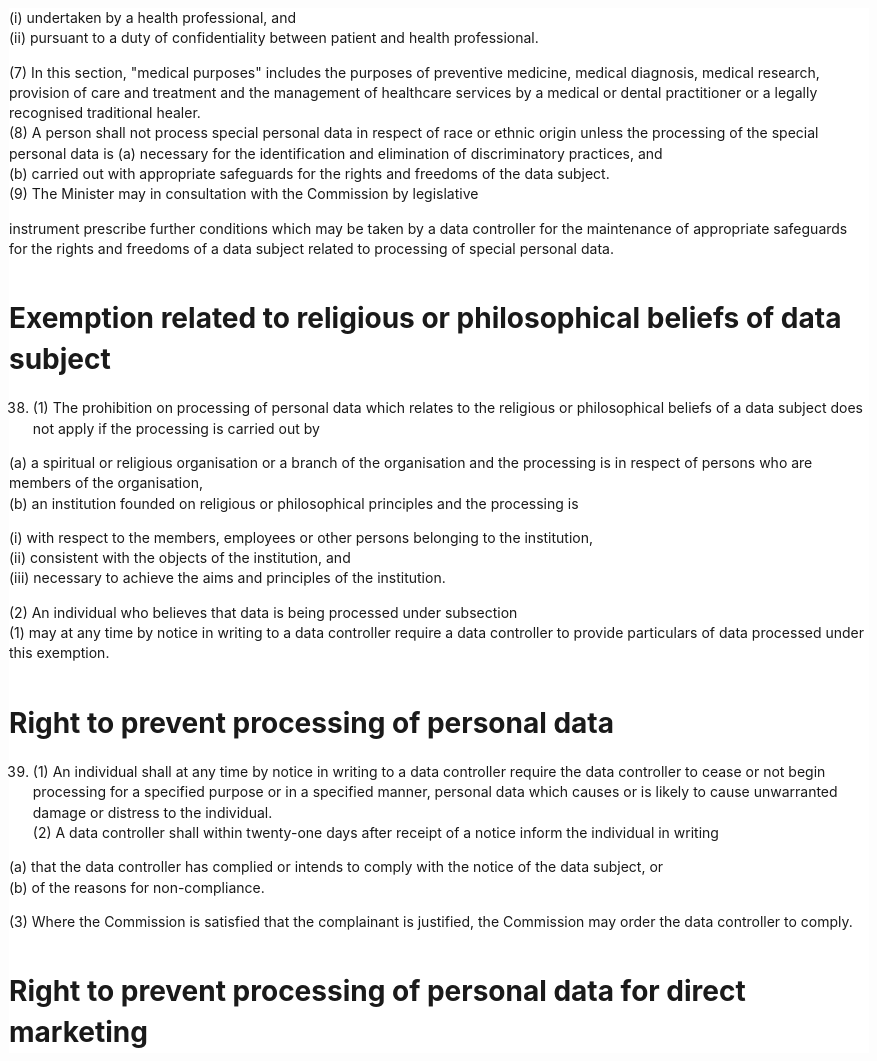 (i) undertaken by a health professional, and  
(ii) pursuant to a duty of confidentiality between patient and health professional.

(7) In this section, "medical purposes" includes the purposes of preventive medicine, medical diagnosis, medical research, provision of care and treatment and the management of healthcare services by a medical or dental practitioner or a legally recognised traditional healer.  
(8) A person shall not process special personal data in respect of race or ethnic origin unless the processing of the special personal data is (a) necessary for the identification and elimination of discriminatory practices, and  
(b) carried out with appropriate safeguards for the rights and freedoms of the data subject.  
(9) The Minister may in consultation with the Commission by legislative

instrument prescribe further conditions which may be taken by a data controller for the maintenance of appropriate safeguards for the rights and freedoms of a data subject related to processing of special personal data.

# Exemption related to religious or philosophical beliefs of data subject

38. (1) The prohibition on processing of personal data which relates to the religious or philosophical beliefs of a data subject does not apply if the processing is carried out by

(a) a spiritual or religious organisation or a branch of the organisation and the processing is in respect of persons who are members of the organisation,  
(b) an institution founded on religious or philosophical principles and the processing is

(i) with respect to the members, employees or other persons belonging to the institution,  
(ii) consistent with the objects of the institution, and  
(iii) necessary to achieve the aims and principles of the institution.

(2) An individual who believes that data is being processed under subsection  
(1) may at any time by notice in writing to a data controller require a data controller to provide particulars of data processed under this exemption.

# Right to prevent processing of personal data

39. (1) An individual shall at any time by notice in writing to a data controller require the data controller to cease or not begin processing for a specified purpose or in a specified manner, personal data which causes or is likely to cause unwarranted damage or distress to the individual.  
(2) A data controller shall within twenty-one days after receipt of a notice inform the individual in writing

(a) that the data controller has complied or intends to comply with the notice of the data subject, or  
(b) of the reasons for non-compliance.

(3) Where the Commission is satisfied that the complainant is justified, the Commission may order the data controller to comply.

# Right to prevent processing of personal data for direct marketing

